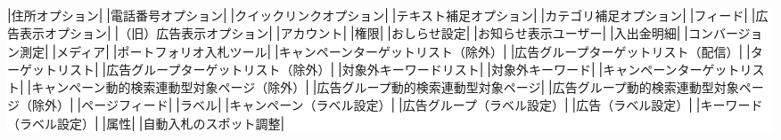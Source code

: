 |住所オプション|
|電話番号オプション|
|クイックリンクオプション|
|テキスト補足オプション|
|カテゴリ補足オプション|
|フィード|
|広告表示オプション|
|（旧）広告表示オプション|
|アカウント|
|権限|
|おしらせ設定|
|お知らせ表示ユーザー|
|入出金明細|
|コンバージョン測定|
|メディア|
|ポートフォリオ入札ツール|
|キャンペーンターゲットリスト（除外）|
|広告グループターゲットリスト（配信）|
|ターゲットリスト|
|広告グループターゲットリスト（除外）|
|対象外キーワードリスト|
|対象外キーワード|
|キャンペーンターゲットリスト|
|キャンペーン動的検索連動型対象ページ（除外）|
|広告グループ動的検索連動型対象ページ|
|広告グループ動的検索連動型対象ページ（除外）|
|ページフィード|
|ラベル|
|キャンペーン（ラベル設定）|
|広告グループ（ラベル設定）|
|広告（ラベル設定）|
|キーワード（ラベル設定）|
|属性|
|自動入札のスポット調整|
